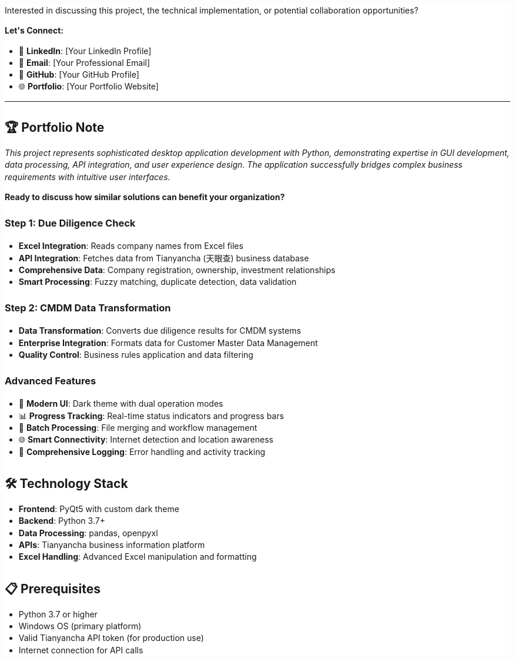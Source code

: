 Interested in discussing this project, the technical implementation, or potential collaboration opportunities?

**Let's Connect:**
- 💼 **LinkedIn**: [Your LinkedIn Profile]
- 📧 **Email**: [Your Professional Email]  
- 🐙 **GitHub**: [Your GitHub Profile]
- 🌐 **Portfolio**: [Your Portfolio Website]

---

## 🏆 Portfolio Note

*This project represents sophisticated desktop application development with Python, demonstrating expertise in GUI development, data processing, API integration, and user experience design. The application successfully bridges complex business requirements with intuitive user interfaces.*

**Ready to discuss how similar solutions can benefit your organization?**

### **Step 1: Due Diligence Check**
- **Excel Integration**: Reads company names from Excel files
- **API Integration**: Fetches data from Tianyancha (天眼查) business database
- **Comprehensive Data**: Company registration, ownership, investment relationships
- **Smart Processing**: Fuzzy matching, duplicate detection, data validation

### **Step 2: CMDM Data Transformation**  
- **Data Transformation**: Converts due diligence results for CMDM systems
- **Enterprise Integration**: Formats data for Customer Master Data Management
- **Quality Control**: Business rules application and data filtering

### **Advanced Features**
- 🎨 **Modern UI**: Dark theme with dual operation modes
- 📊 **Progress Tracking**: Real-time status indicators and progress bars
- 🔄 **Batch Processing**: File merging and workflow management
- 🌐 **Smart Connectivity**: Internet detection and location awareness
- 📝 **Comprehensive Logging**: Error handling and activity tracking

## 🛠️ Technology Stack

- **Frontend**: PyQt5 with custom dark theme
- **Backend**: Python 3.7+
- **Data Processing**: pandas, openpyxl
- **APIs**: Tianyancha business information platform
- **Excel Handling**: Advanced Excel manipulation and formatting

## 📋 Prerequisites

- Python 3.7 or higher
- Windows OS (primary platform)
- Valid Tianyancha API token (for production use)
- Internet connection for API calls
